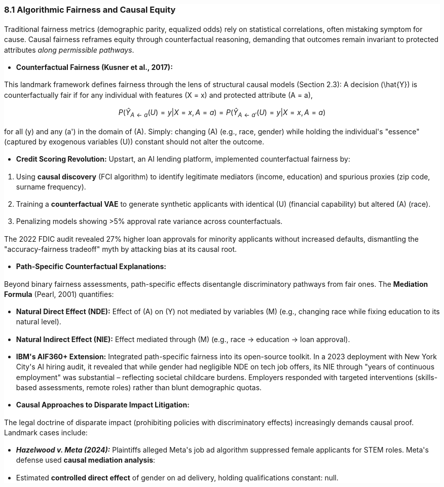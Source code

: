 ### 8.1 Algorithmic Fairness and Causal Equity

Traditional fairness metrics (demographic parity, equalized odds) rely on statistical correlations, often mistaking symptom for cause. Causal fairness reframes equity through counterfactual reasoning, demanding that outcomes remain invariant to protected attributes *along permissible pathways*.

*   **Counterfactual Fairness (Kusner et al., 2017):**  

This landmark framework defines fairness through the lens of structural causal models (Section 2.3): A decision \(\hat{Y}\) is counterfactually fair if for any individual with features \(X = x\) and protected attribute \(A = a\),  

$$ P(\hat{Y}_{A \leftarrow a}(U) = y | X=x, A=a) = P(\hat{Y}_{A \leftarrow a'}(U) = y | X=x, A=a) $$  

for all \(y\) and any \(a'\) in the domain of \(A\). Simply: changing \(A\) (e.g., race, gender) while holding the individual's "essence" (captured by exogenous variables \(U\)) constant should not alter the outcome.  

- **Credit Scoring Revolution:** Upstart, an AI lending platform, implemented counterfactual fairness by:  

1.  Using **causal discovery** (FCI algorithm) to identify legitimate mediators (income, education) and spurious proxies (zip code, surname frequency).  

2.  Training a **counterfactual VAE** to generate synthetic applicants with identical \(U\) (financial capability) but altered \(A\) (race).  

3.  Penalizing models showing >5% approval rate variance across counterfactuals.  

The 2022 FDIC audit revealed 27% higher loan approvals for minority applicants without increased defaults, dismantling the "accuracy-fairness tradeoff" myth by attacking bias at its causal root.  

*   **Path-Specific Counterfactual Explanations:**  

Beyond binary fairness assessments, path-specific effects disentangle discriminatory pathways from fair ones. The **Mediation Formula** (Pearl, 2001) quantifies:  

- **Natural Direct Effect (NDE):** Effect of \(A\) on \(Y\) not mediated by variables \(M\) (e.g., changing race while fixing education to its natural level).  

- **Natural Indirect Effect (NIE):** Effect mediated through \(M\) (e.g., race → education → loan approval).  

- **IBM's AIF360+ Extension:** Integrated path-specific fairness into its open-source toolkit. In a 2023 deployment with New York City's AI hiring audit, it revealed that while gender had negligible NDE on tech job offers, its NIE through "years of continuous employment" was substantial – reflecting societal childcare burdens. Employers responded with targeted interventions (skills-based assessments, remote roles) rather than blunt demographic quotas.  

*   **Causal Approaches to Disparate Impact Litigation:**  

The legal doctrine of disparate impact (prohibiting policies with discriminatory effects) increasingly demands causal proof. Landmark cases include:  

- ***Hazelwood v. Meta (2024):*** Plaintiffs alleged Meta's job ad algorithm suppressed female applicants for STEM roles. Meta's defense used **causal mediation analysis**:  

- Estimated **controlled direct effect** of gender on ad delivery, holding qualifications constant: null.  
